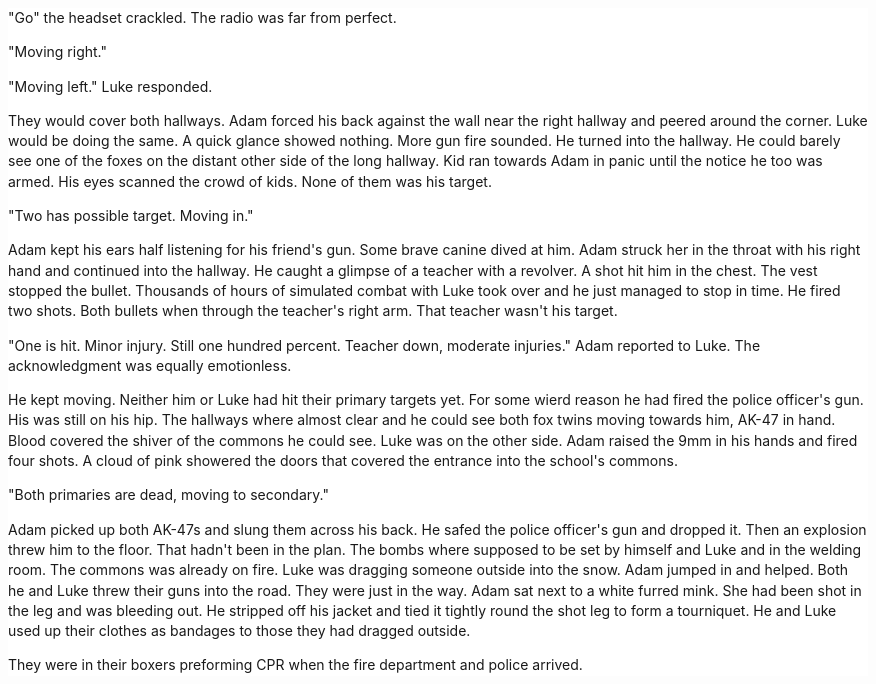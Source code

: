 "Go" the headset crackled. The radio was far from perfect. 

"Moving right." 

"Moving left." Luke responded. 

They would cover both hallways. Adam forced his back against the wall near the right hallway and peered around the corner. Luke would be doing the same. A quick glance showed nothing. More gun fire sounded. He turned into the hallway. He could barely see one of the foxes on the distant other side of the long hallway. Kid ran towards Adam in panic until the notice he too was armed. His eyes scanned the crowd of kids. None of them was his target. 

"Two has possible target. Moving in."

Adam kept his ears half listening for his friend's gun. Some brave canine dived at him. Adam struck her in the throat with his right hand and continued into the hallway. He caught a glimpse of a teacher with a revolver. A shot hit him in the chest. The vest stopped the bullet. Thousands of hours of simulated combat with Luke took over and he just managed to stop in time. He fired two shots. Both bullets when through the teacher's right arm. That teacher wasn't his target. 

"One is hit. Minor injury. Still one hundred percent. Teacher down, moderate injuries." Adam reported to Luke. The acknowledgment was equally emotionless. 

He kept moving. Neither him or Luke had hit their primary targets yet. For some wierd reason he had fired the police officer's gun. His was still on his hip. The hallways where almost clear and he could see both fox twins moving towards him, AK-47 in hand. Blood covered the shiver of the commons he could see. Luke was on the other side. Adam raised the 9mm in his hands and fired four shots. A cloud of pink showered the doors that covered the entrance into the school's commons. 

"Both primaries are dead, moving to secondary." 

Adam picked up both AK-47s and slung them across his back. He safed the police officer's gun and dropped it. Then an explosion threw him to the floor. That hadn't been in the plan. The bombs where supposed to be set by himself and Luke and in the welding room. The commons was already on fire. Luke was dragging someone outside into the snow. Adam jumped in and helped. Both he and Luke threw their guns into the road. They were just in the way. Adam sat next to a white furred mink. She had been shot in the leg and was bleeding out. He stripped off his jacket and tied it tightly round the shot leg to form a tourniquet. He and Luke used up their clothes as bandages to those they had dragged outside. 

They were in their boxers preforming CPR when the fire department and police arrived.